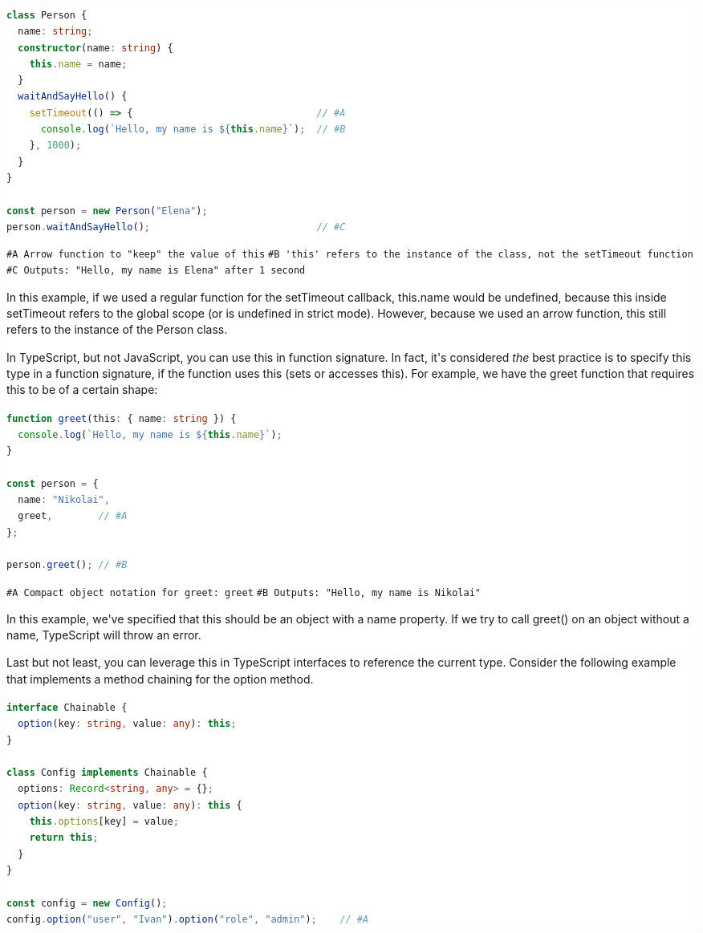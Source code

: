 ```typescript
class Person {
  name: string;
  constructor(name: string) {
    this.name = name;
  }
  waitAndSayHello() {
    setTimeout(() => {                                // #A
      console.log(`Hello, my name is ${this.name}`);  // #B
    }, 1000);
  }
}

const person = new Person("Elena");
person.waitAndSayHello();                             // #C
```

`#A Arrow function to "keep" the value of this`
`#B 'this' refers to the instance of the class, not the setTimeout function`
`#C Outputs: "Hello, my name is Elena" after 1 second`

In this example, if we used a regular function for the setTimeout callback, this.name would be undefined, because this inside setTimeout refers to the global scope (or is undefined in strict mode). However, because we used an arrow function, this still refers to the instance of the Person class.

In TypeScript, but not JavaScript, you can use this in function signature. In fact, it's considered _the_ best practice is to specify this type in a function signature, if the function uses this (sets or accesses this). For example, we have the greet function that requires this to be of a certain shape:

```typescript
function greet(this: { name: string }) {
  console.log(`Hello, my name is ${this.name}`);
}

const person = {
  name: "Nikolai",
  greet,        // #A
};

person.greet(); // #B
```

`#A Compact object notation for greet: greet`
`#B Outputs: "Hello, my name is Nikolai"`

In this example, we've specified that this should be an object with a name property. If we try to call greet() on an object without a name, TypeScript will throw an error.

Last but not least, you can leverage this in TypeScript interfaces to reference the current type. Consider the following example that implements a method chaining for the option method.

```typescript
interface Chainable {
  option(key: string, value: any): this;
}

class Config implements Chainable {
  options: Record<string, any> = {};
  option(key: string, value: any): this {
    this.options[key] = value;
    return this;
  }
}

const config = new Config();
config.option("user", "Ivan").option("role", "admin");    // #A
```
